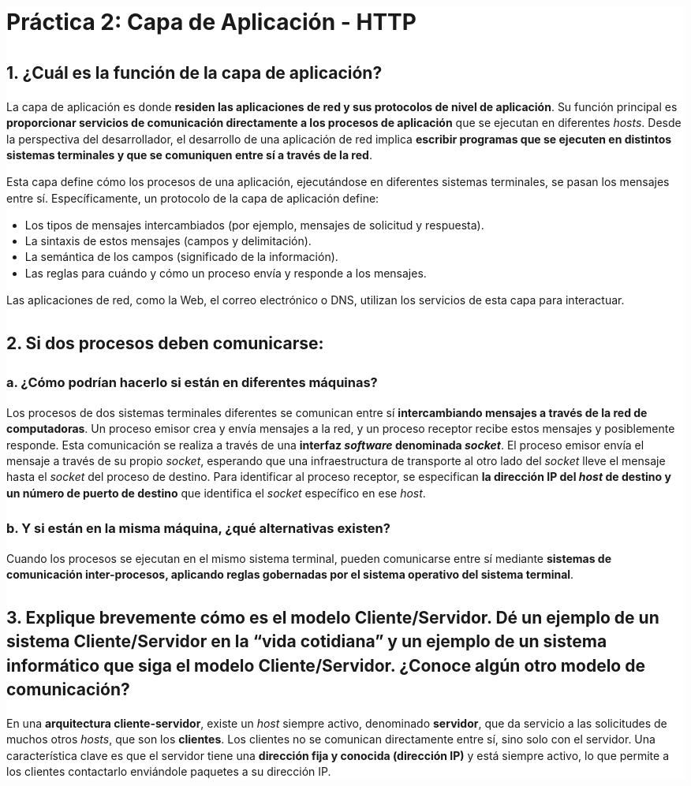 # Práctica 2: Capa de Aplicación - HTTP

## 1. ¿Cuál es la función de la capa de aplicación?

La capa de aplicación es donde **residen las aplicaciones de red y sus protocolos de nivel de aplicación**. Su función principal es **proporcionar servicios de comunicación directamente a los procesos de aplicación** que se ejecutan en diferentes _hosts_. Desde la perspectiva del desarrollador, el desarrollo de una aplicación de red implica **escribir programas que se ejecuten en distintos sistemas terminales y que se comuniquen entre sí a través de la red**.

Esta capa define cómo los procesos de una aplicación, ejecutándose en diferentes sistemas terminales, se pasan los mensajes entre sí. Específicamente, un protocolo de la capa de aplicación define:

- Los tipos de mensajes intercambiados (por ejemplo, mensajes de solicitud y respuesta).
- La sintaxis de estos mensajes (campos y delimitación).
- La semántica de los campos (significado de la información).
- Las reglas para cuándo y cómo un proceso envía y responde a los mensajes.

Las aplicaciones de red, como la Web, el correo electrónico o DNS, utilizan los servicios de esta capa para interactuar.

## 2. Si dos procesos deben comunicarse:

### a. ¿Cómo podrían hacerlo si están en diferentes máquinas?

Los procesos de dos sistemas terminales diferentes se comunican entre sí **intercambiando mensajes a través de la red de computadoras**. Un proceso emisor crea y envía mensajes a la red, y un proceso receptor recibe estos mensajes y posiblemente responde. Esta comunicación se realiza a través de una **interfaz _software_ denominada _socket_**. El proceso emisor envía el mensaje a través de su propio _socket_, esperando que una infraestructura de transporte al otro lado del _socket_ lleve el mensaje hasta el _socket_ del proceso de destino. Para identificar al proceso receptor, se especifican **la dirección IP del _host_ de destino y un número de puerto de destino** que identifica el _socket_ específico en ese _host_.

### b. Y si están en la misma máquina, ¿qué alternativas existen?

Cuando los procesos se ejecutan en el mismo sistema terminal, pueden comunicarse entre sí mediante **sistemas de comunicación inter-procesos, aplicando reglas gobernadas por el sistema operativo del sistema terminal**.

## 3. Explique brevemente cómo es el modelo Cliente/Servidor. Dé un ejemplo de un sistema Cliente/Servidor en la “vida cotidiana” y un ejemplo de un sistema informático que siga el modelo Cliente/Servidor. ¿Conoce algún otro modelo de comunicación?

En una **arquitectura cliente-servidor**, existe un _host_ siempre activo, denominado **servidor**, que da servicio a las solicitudes de muchos otros _hosts_, que son los **clientes**. Los clientes no se comunican directamente entre sí, sino solo con el servidor. Una característica clave es que el servidor tiene una **dirección fija y conocida (dirección IP)** y está siempre activo, lo que permite a los clientes contactarlo enviándole paquetes a su dirección IP.
